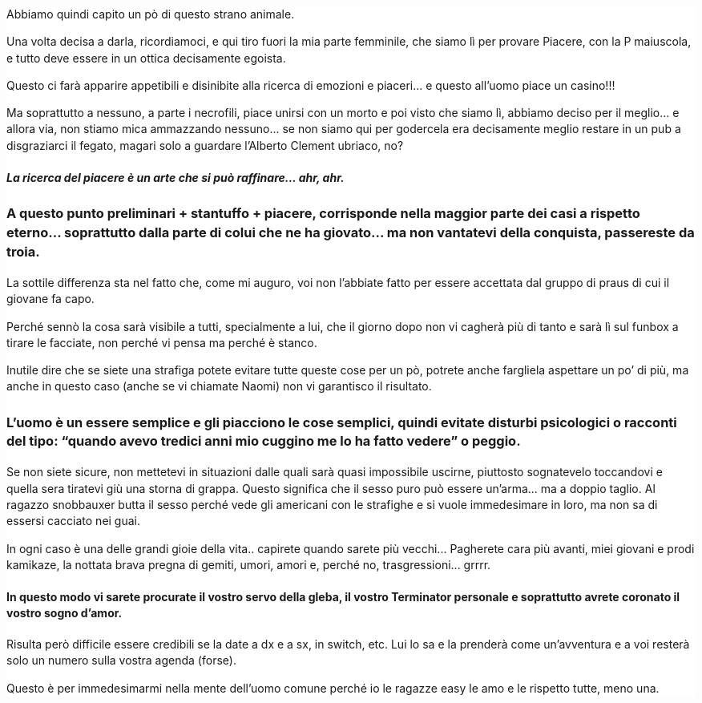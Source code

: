 Abbiamo quindi capito un pò di questo strano animale.

Una volta decisa a darla, ricordiamoci, e qui tiro fuori la mia parte femminile, che siamo lì per provare Piacere, con la P maiuscola, e tutto deve essere in un ottica decisamente egoista.

Questo ci farà apparire appetibili e disinibite alla ricerca di emozioni e piaceri... e questo all’uomo piace un casino!!!

Ma soprattutto a nessuno, a parte i necrofili, piace unirsi con un morto e poi visto che siamo lì, abbiamo deciso per il meglio... e allora via, non stiamo mica ammazzando nessuno... se non siamo qui per godercela era decisamente meglio restare in un pub a disgraziarci il fegato, magari solo a guardare l’Alberto Clement ubriaco, no?

##### La ricerca del piacere è un arte che si può raffinare... ahr, ahr.

### A questo punto preliminari + stantuffo + piacere, corrisponde nella maggior parte dei casi a rispetto eterno... soprattutto dalla parte di colui che ne ha giovato... ma non vantatevi della conquista, passereste da troia.

La sottile differenza sta nel fatto che, come mi auguro, voi non l’abbiate fatto per essere accettata dal gruppo di praus di cui il giovane fa capo.

Perché sennò la cosa sarà visibile a tutti, specialmente a lui, che il giorno dopo non vi cagherà più di tanto e sarà lì sul funbox a tirare le facciate, non perché vi pensa ma perché è stanco.

Inutile dire che se siete una strafiga potete evitare tutte queste cose per un pò, potrete anche fargliela aspettare un po’ di più, ma anche in questo caso (anche se vi chiamate Naomi) non vi garantisco il risultato.

### L’uomo è un essere semplice e gli piacciono le cose semplici, quindi evitate disturbi psicologici o racconti del tipo: “quando avevo tredici anni mio cuggino me lo ha fatto vedere” o peggio.

Se non siete sicure, non mettetevi in situazioni dalle quali sarà quasi impossibile uscirne, piuttosto sognatevelo toccandovi e quella sera tiratevi giù una storna di grappa.
Questo significa che il sesso puro può essere un’arma... ma a doppio taglio.
Al ragazzo snobbauxer butta il sesso perché vede gli americani con le strafighe e si vuole immedesimare in loro, ma non sa di essersi cacciato nei guai.

In ogni caso è una delle grandi gioie della vita.. capirete quando sarete più vecchi...
Pagherete cara più avanti, miei giovani e prodi kamikaze, la nottata brava pregna di gemiti, umori, amori e, perché no, trasgressioni... grrrr.

#### In questo modo vi sarete procurate il vostro servo della gleba, il vostro Terminator personale e soprattutto avrete coronato il vostro sogno d’amor.

Risulta però difficile essere credibili se la date a dx e a sx, in switch, etc. Lui lo sa e la prenderà come un’avventura e a voi resterà solo un numero sulla vostra agenda (forse).

Questo è per immedesimarmi nella mente dell’uomo comune perché io le ragazze easy le amo e le rispetto tutte, meno una.
